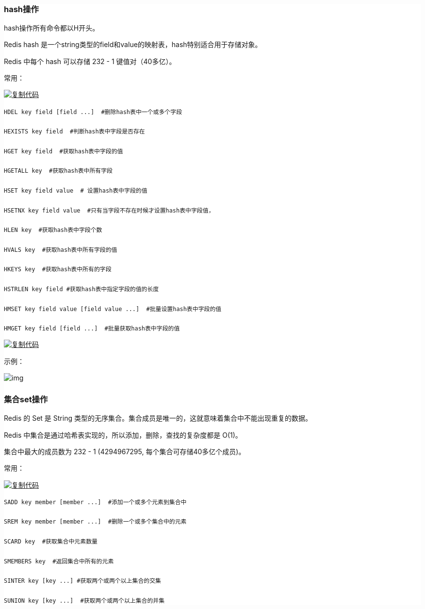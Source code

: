 ### hash操作

hash操作所有命令都以H开头。

Redis hash 是一个string类型的field和value的映射表，hash特别适合用于存储对象。

Redis 中每个 hash 可以存储 232 - 1 键值对（40多亿）。

常用：

[![复制代码](https://common.cnblogs.com/images/copycode.gif)](javascript:void(0);)

```
HDEL key field [field ...]  #删除hash表中一个或多个字段

HEXISTS key field  #判断hash表中字段是否存在

HGET key field  #获取hash表中字段的值

HGETALL key  #获取hash表中所有字段

HSET key field value  # 设置hash表中字段的值

HSETNX key field value  #只有当字段不存在时候才设置hash表中字段值，

HLEN key  #获取hash表中字段个数

HVALS key  #获取hash表中所有字段的值

HKEYS key  #获取hash表中所有的字段

HSTRLEN key field #获取hash表中指定字段的值的长度

HMSET key field value [field value ...]  #批量设置hash表中字段的值

HMGET key field [field ...]  #批量获取hash表中字段的值
```

[![复制代码](https://common.cnblogs.com/images/copycode.gif)](javascript:void(0);)

示例：

![img](https://images2018.cnblogs.com/blog/1075473/201807/1075473-20180723150640062-1294716815.png)

### 集合set操作

Redis 的 Set 是 String 类型的无序集合。集合成员是唯一的，这就意味着集合中不能出现重复的数据。

Redis 中集合是通过哈希表实现的，所以添加，删除，查找的复杂度都是 O(1)。

集合中最大的成员数为 232 - 1 (4294967295, 每个集合可存储40多亿个成员)。

常用：

[![复制代码](https://common.cnblogs.com/images/copycode.gif)](javascript:void(0);)

```
SADD key member [member ...]  #添加一个或多个元素到集合中

SREM key member [member ...]  #删除一个或多个集合中的元素

SCARD key  #获取集合中元素数量

SMEMBERS key  #返回集合中所有的元素

SINTER key [key ...] #获取两个或两个以上集合的交集

SUNION key [key ...]  #获取两个或两个以上集合的并集

```